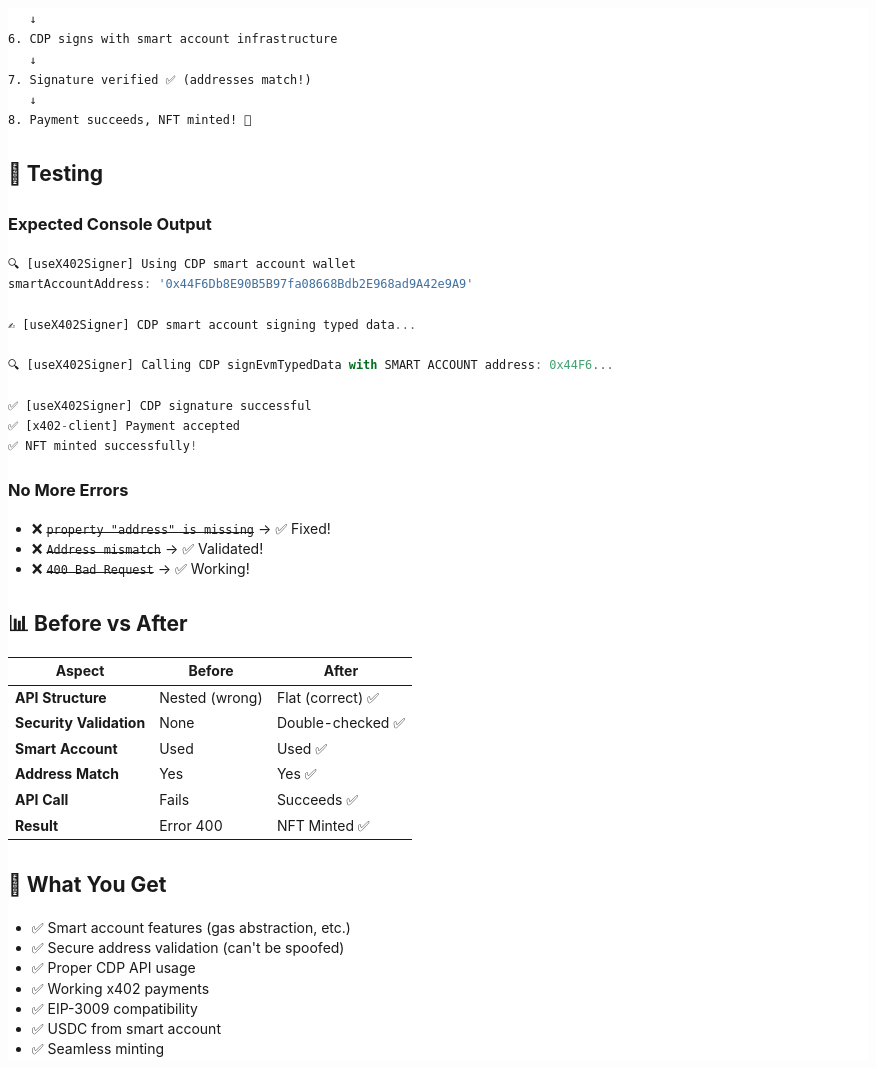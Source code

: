 ```
   ↓
6. CDP signs with smart account infrastructure
   ↓
7. Signature verified ✅ (addresses match!)
   ↓
8. Payment succeeds, NFT minted! 🎉
```

## 🧪 Testing

### Expected Console Output

```javascript
🔍 [useX402Signer] Using CDP smart account wallet
smartAccountAddress: '0x44F6Db8E90B5B97fa08668Bdb2E968ad9A42e9A9'

✍️ [useX402Signer] CDP smart account signing typed data...

🔍 [useX402Signer] Calling CDP signEvmTypedData with SMART ACCOUNT address: 0x44F6...

✅ [useX402Signer] CDP signature successful
✅ [x402-client] Payment accepted
✅ NFT minted successfully!
```

### No More Errors

- ❌ ~~`property "address" is missing`~~ → ✅ Fixed!
- ❌ ~~`Address mismatch`~~ → ✅ Validated!
- ❌ ~~`400 Bad Request`~~ → ✅ Working!

## 📊 Before vs After

| Aspect | Before | After |
|--------|--------|-------|
| **API Structure** | Nested (wrong) | Flat (correct) ✅ |
| **Security Validation** | None | Double-checked ✅ |
| **Smart Account** | Used | Used ✅ |
| **Address Match** | Yes | Yes ✅ |
| **API Call** | Fails | Succeeds ✅ |
| **Result** | Error 400 | NFT Minted ✅ |

## 🎁 What You Get

- ✅ Smart account features (gas abstraction, etc.)
- ✅ Secure address validation (can't be spoofed)
- ✅ Proper CDP API usage
- ✅ Working x402 payments
- ✅ EIP-3009 compatibility
- ✅ USDC from smart account
- ✅ Seamless minting
